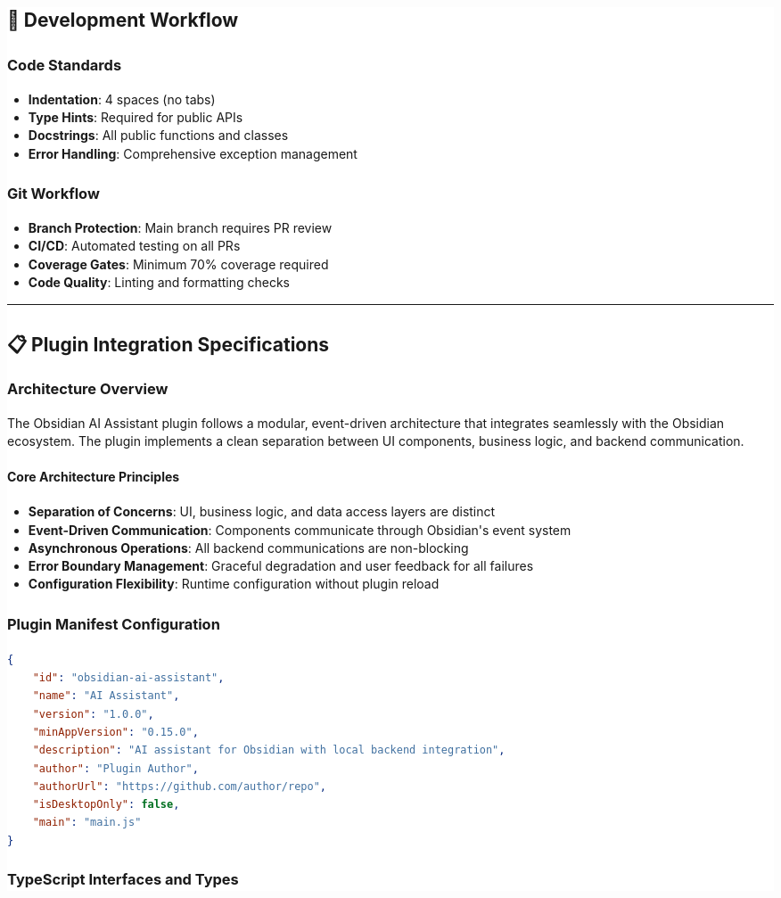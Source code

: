 
## 🔄 Development Workflow

### Code Standards

- **Indentation**: 4 spaces (no tabs)
- **Type Hints**: Required for public APIs
- **Docstrings**: All public functions and classes
- **Error Handling**: Comprehensive exception management

### Git Workflow

- **Branch Protection**: Main branch requires PR review
- **CI/CD**: Automated testing on all PRs
- **Coverage Gates**: Minimum 70% coverage required
- **Code Quality**: Linting and formatting checks

---

## 📋 Plugin Integration Specifications

### Architecture Overview

The Obsidian AI Assistant plugin follows a modular, event-driven architecture that integrates seamlessly with the Obsidian ecosystem. The plugin implements a clean separation between UI components, business logic, and backend communication.

#### Core Architecture Principles

- **Separation of Concerns**: UI, business logic, and data access layers are distinct
- **Event-Driven Communication**: Components communicate through Obsidian's event system
- **Asynchronous Operations**: All backend communications are non-blocking
- **Error Boundary Management**: Graceful degradation and user feedback for all failures
- **Configuration Flexibility**: Runtime configuration without plugin reload

### Plugin Manifest Configuration

```json
{
    "id": "obsidian-ai-assistant",
    "name": "AI Assistant",
    "version": "1.0.0",
    "minAppVersion": "0.15.0",
    "description": "AI assistant for Obsidian with local backend integration",
    "author": "Plugin Author",
    "authorUrl": "https://github.com/author/repo",
    "isDesktopOnly": false,
    "main": "main.js"
}
```

### TypeScript Interfaces and Types
